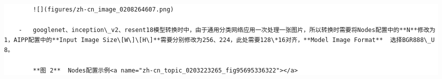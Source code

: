             ![](figures/zh-cn_image_0208264607.png)

        -   googlenet、inception\_v2、resent18模型转换时中，由于通用分类网络应用一次处理一张图片，所以转换时需要将Nodes配置中的**N**修改为1，AIPP配置中的**Input Image Size\[W\]\[H\]**需要分别修改为256、224，此处需要128\*16对齐，**Model Image Format**  选择BGR888\_U8。

            **图 2**  Nodes配置示例<a name="zh-cn_topic_0203223265_fig95695336322"></a>  